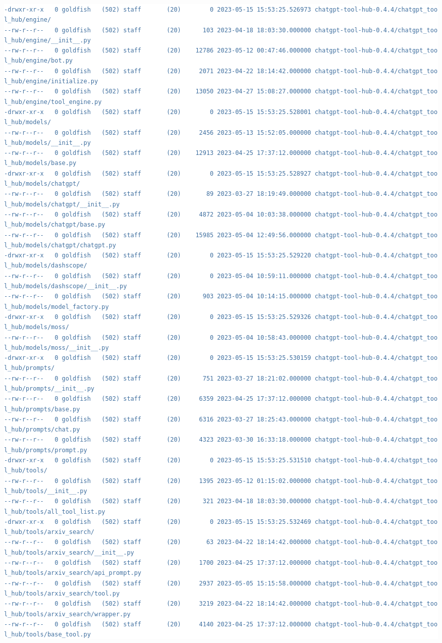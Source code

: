 ```diff
-drwxr-xr-x   0 goldfish   (502) staff       (20)        0 2023-05-15 15:53:25.526973 chatgpt-tool-hub-0.4.4/chatgpt_tool_hub/engine/
--rw-r--r--   0 goldfish   (502) staff       (20)      103 2023-04-18 18:03:30.000000 chatgpt-tool-hub-0.4.4/chatgpt_tool_hub/engine/__init__.py
--rw-r--r--   0 goldfish   (502) staff       (20)    12786 2023-05-12 00:47:46.000000 chatgpt-tool-hub-0.4.4/chatgpt_tool_hub/engine/bot.py
--rw-r--r--   0 goldfish   (502) staff       (20)     2071 2023-04-22 18:14:42.000000 chatgpt-tool-hub-0.4.4/chatgpt_tool_hub/engine/initialize.py
--rw-r--r--   0 goldfish   (502) staff       (20)    13050 2023-04-27 15:08:27.000000 chatgpt-tool-hub-0.4.4/chatgpt_tool_hub/engine/tool_engine.py
-drwxr-xr-x   0 goldfish   (502) staff       (20)        0 2023-05-15 15:53:25.528001 chatgpt-tool-hub-0.4.4/chatgpt_tool_hub/models/
--rw-r--r--   0 goldfish   (502) staff       (20)     2456 2023-05-13 15:52:05.000000 chatgpt-tool-hub-0.4.4/chatgpt_tool_hub/models/__init__.py
--rw-r--r--   0 goldfish   (502) staff       (20)    12913 2023-04-25 17:37:12.000000 chatgpt-tool-hub-0.4.4/chatgpt_tool_hub/models/base.py
-drwxr-xr-x   0 goldfish   (502) staff       (20)        0 2023-05-15 15:53:25.528927 chatgpt-tool-hub-0.4.4/chatgpt_tool_hub/models/chatgpt/
--rw-r--r--   0 goldfish   (502) staff       (20)       89 2023-03-27 18:19:49.000000 chatgpt-tool-hub-0.4.4/chatgpt_tool_hub/models/chatgpt/__init__.py
--rw-r--r--   0 goldfish   (502) staff       (20)     4872 2023-05-04 10:03:38.000000 chatgpt-tool-hub-0.4.4/chatgpt_tool_hub/models/chatgpt/base.py
--rw-r--r--   0 goldfish   (502) staff       (20)    15985 2023-05-04 12:49:56.000000 chatgpt-tool-hub-0.4.4/chatgpt_tool_hub/models/chatgpt/chatgpt.py
-drwxr-xr-x   0 goldfish   (502) staff       (20)        0 2023-05-15 15:53:25.529220 chatgpt-tool-hub-0.4.4/chatgpt_tool_hub/models/dashscope/
--rw-r--r--   0 goldfish   (502) staff       (20)        0 2023-05-04 10:59:11.000000 chatgpt-tool-hub-0.4.4/chatgpt_tool_hub/models/dashscope/__init__.py
--rw-r--r--   0 goldfish   (502) staff       (20)      903 2023-05-04 10:14:15.000000 chatgpt-tool-hub-0.4.4/chatgpt_tool_hub/models/model_factory.py
-drwxr-xr-x   0 goldfish   (502) staff       (20)        0 2023-05-15 15:53:25.529326 chatgpt-tool-hub-0.4.4/chatgpt_tool_hub/models/moss/
--rw-r--r--   0 goldfish   (502) staff       (20)        0 2023-05-04 10:58:43.000000 chatgpt-tool-hub-0.4.4/chatgpt_tool_hub/models/moss/__init__.py
-drwxr-xr-x   0 goldfish   (502) staff       (20)        0 2023-05-15 15:53:25.530159 chatgpt-tool-hub-0.4.4/chatgpt_tool_hub/prompts/
--rw-r--r--   0 goldfish   (502) staff       (20)      751 2023-03-27 18:21:02.000000 chatgpt-tool-hub-0.4.4/chatgpt_tool_hub/prompts/__init__.py
--rw-r--r--   0 goldfish   (502) staff       (20)     6359 2023-04-25 17:37:12.000000 chatgpt-tool-hub-0.4.4/chatgpt_tool_hub/prompts/base.py
--rw-r--r--   0 goldfish   (502) staff       (20)     6316 2023-03-27 18:25:43.000000 chatgpt-tool-hub-0.4.4/chatgpt_tool_hub/prompts/chat.py
--rw-r--r--   0 goldfish   (502) staff       (20)     4323 2023-03-30 16:33:18.000000 chatgpt-tool-hub-0.4.4/chatgpt_tool_hub/prompts/prompt.py
-drwxr-xr-x   0 goldfish   (502) staff       (20)        0 2023-05-15 15:53:25.531510 chatgpt-tool-hub-0.4.4/chatgpt_tool_hub/tools/
--rw-r--r--   0 goldfish   (502) staff       (20)     1395 2023-05-12 01:15:02.000000 chatgpt-tool-hub-0.4.4/chatgpt_tool_hub/tools/__init__.py
--rw-r--r--   0 goldfish   (502) staff       (20)      321 2023-04-18 18:03:30.000000 chatgpt-tool-hub-0.4.4/chatgpt_tool_hub/tools/all_tool_list.py
-drwxr-xr-x   0 goldfish   (502) staff       (20)        0 2023-05-15 15:53:25.532469 chatgpt-tool-hub-0.4.4/chatgpt_tool_hub/tools/arxiv_search/
--rw-r--r--   0 goldfish   (502) staff       (20)       63 2023-04-22 18:14:42.000000 chatgpt-tool-hub-0.4.4/chatgpt_tool_hub/tools/arxiv_search/__init__.py
--rw-r--r--   0 goldfish   (502) staff       (20)     1700 2023-04-25 17:37:12.000000 chatgpt-tool-hub-0.4.4/chatgpt_tool_hub/tools/arxiv_search/api_prompt.py
--rw-r--r--   0 goldfish   (502) staff       (20)     2937 2023-05-05 15:15:58.000000 chatgpt-tool-hub-0.4.4/chatgpt_tool_hub/tools/arxiv_search/tool.py
--rw-r--r--   0 goldfish   (502) staff       (20)     3219 2023-04-22 18:14:42.000000 chatgpt-tool-hub-0.4.4/chatgpt_tool_hub/tools/arxiv_search/wrapper.py
--rw-r--r--   0 goldfish   (502) staff       (20)     4140 2023-04-25 17:37:12.000000 chatgpt-tool-hub-0.4.4/chatgpt_tool_hub/tools/base_tool.py
```